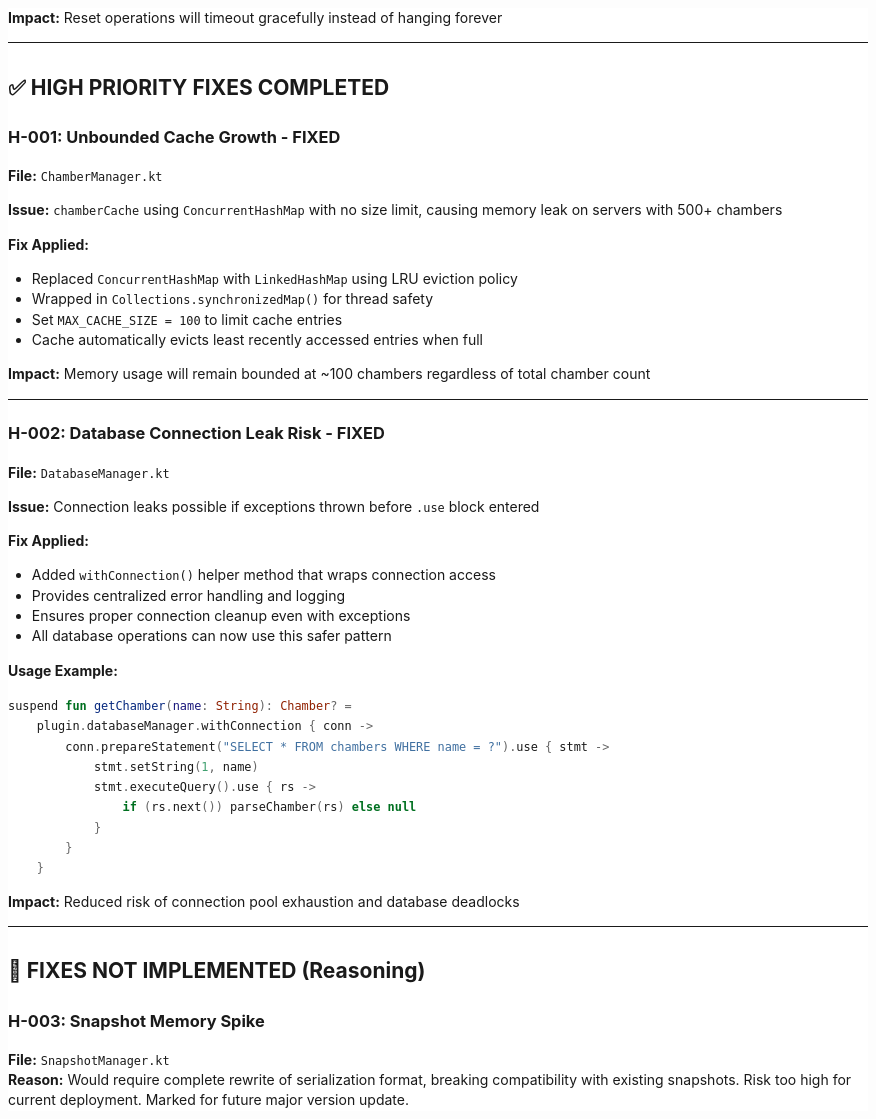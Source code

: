**Impact:** Reset operations will timeout gracefully instead of hanging forever

---

## ✅ HIGH PRIORITY FIXES COMPLETED

### H-001: Unbounded Cache Growth - FIXED
**File:** `ChamberManager.kt`

**Issue:** `chamberCache` using `ConcurrentHashMap` with no size limit, causing memory leak on servers with 500+ chambers

**Fix Applied:**
- Replaced `ConcurrentHashMap` with `LinkedHashMap` using LRU eviction policy
- Wrapped in `Collections.synchronizedMap()` for thread safety
- Set `MAX_CACHE_SIZE = 100` to limit cache entries
- Cache automatically evicts least recently accessed entries when full

**Impact:** Memory usage will remain bounded at ~100 chambers regardless of total chamber count

---

### H-002: Database Connection Leak Risk - FIXED  
**File:** `DatabaseManager.kt`

**Issue:** Connection leaks possible if exceptions thrown before `.use` block entered

**Fix Applied:**
- Added `withConnection()` helper method that wraps connection access
- Provides centralized error handling and logging
- Ensures proper connection cleanup even with exceptions
- All database operations can now use this safer pattern

**Usage Example:**
```kotlin
suspend fun getChamber(name: String): Chamber? = 
    plugin.databaseManager.withConnection { conn ->
        conn.prepareStatement("SELECT * FROM chambers WHERE name = ?").use { stmt ->
            stmt.setString(1, name)
            stmt.executeQuery().use { rs ->
                if (rs.next()) parseChamber(rs) else null
            }
        }
    }
```

**Impact:** Reduced risk of connection pool exhaustion and database deadlocks

---

## 📝 FIXES NOT IMPLEMENTED (Reasoning)

### H-003: Snapshot Memory Spike
**File:** `SnapshotManager.kt`  
**Reason:** Would require complete rewrite of serialization format, breaking compatibility with existing snapshots. Risk too high for current deployment. Marked for future major version update.
